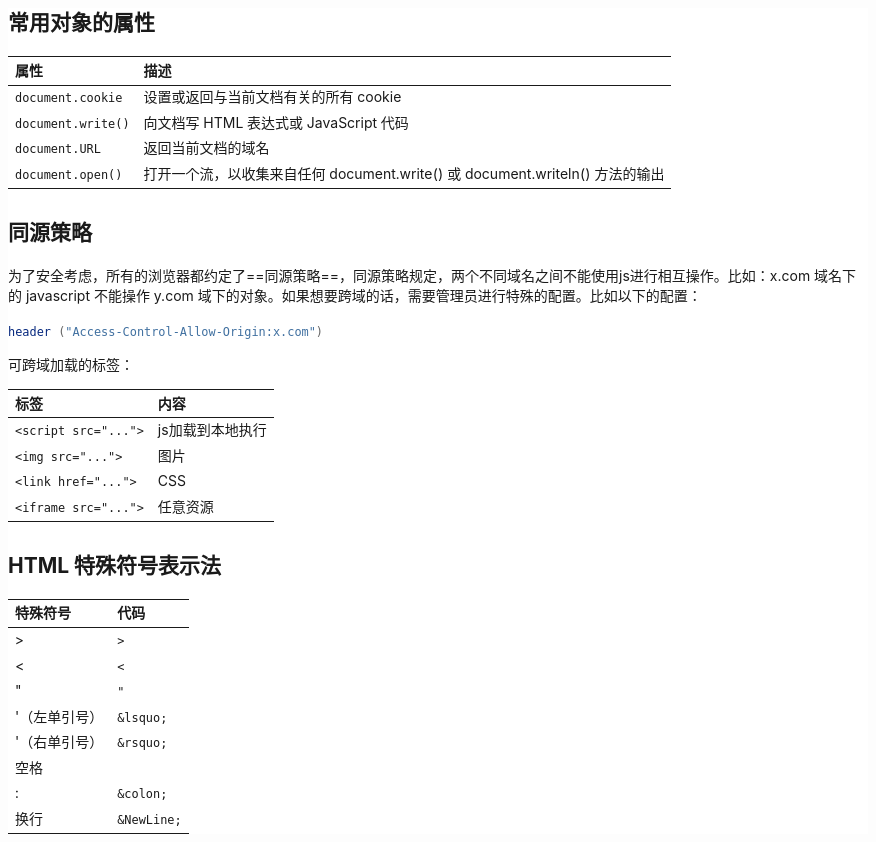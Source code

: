 ## 常用对象的属性

|属性|描述|
|:-|:-|
|`document.cookie`|设置或返回与当前文档有关的所有 cookie|
|`document.write()`|向文档写 HTML 表达式或 JavaScript 代码|
|`document.URL`|返回当前文档的域名|
|`document.open()`|打开一个流，以收集来自任何 document.write() 或 document.writeln() 方法的输出|

## 同源策略

为了安全考虑，所有的浏览器都约定了==同源策略==，同源策略规定，两个不同域名之间不能使用js进行相互操作。比如：x.com 域名下的 javascript 不能操作 y.com 域下的对象。如果想要跨域的话，需要管理员进行特殊的配置。比如以下的配置：

```java
header ("Access-Control-Allow-Origin:x.com")
```

可跨域加载的标签：

|标签|内容|
|:-|:-|
|`<script src="...">`|js加载到本地执行|
|`<img src="...">`|图片|
|`<link href="...">`|CSS|
|`<iframe src="...">`|任意资源|

## HTML 特殊符号表示法

|特殊符号|代码|
|:-|:-|
|>|`>`|
|<|`<`|
|"|`"`|
|'（左单引号）|`&lsquo;`|
|'（右单引号）|`&rsquo;`|
|空格|` `|
|:|`&colon;`|
|换行|`&NewLine;`|
